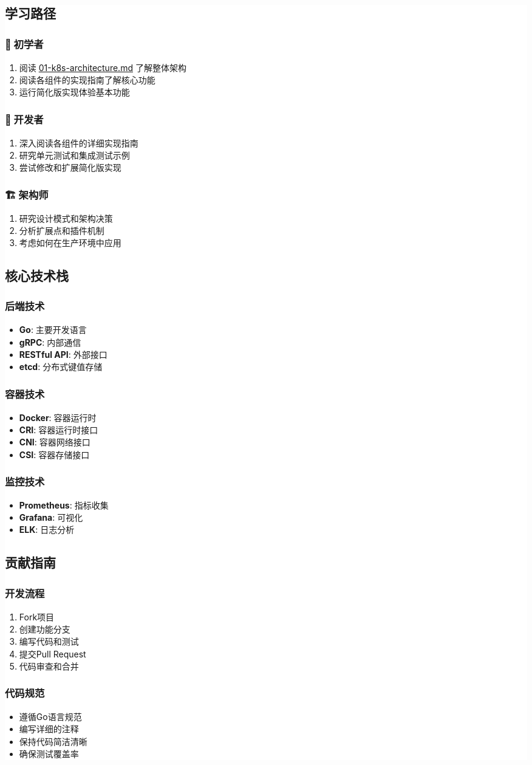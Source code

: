 ## 学习路径

### 🎯 初学者
1. 阅读 [01-k8s-architecture.md](./01-k8s-architecture.md) 了解整体架构
2. 阅读各组件的实现指南了解核心功能
3. 运行简化版实现体验基本功能

### 🔧 开发者
1. 深入阅读各组件的详细实现指南
2. 研究单元测试和集成测试示例
3. 尝试修改和扩展简化版实现

### 🏗️ 架构师
1. 研究设计模式和架构决策
2. 分析扩展点和插件机制
3. 考虑如何在生产环境中应用

## 核心技术栈

### 后端技术
- **Go**: 主要开发语言
- **gRPC**: 内部通信
- **RESTful API**: 外部接口
- **etcd**: 分布式键值存储

### 容器技术
- **Docker**: 容器运行时
- **CRI**: 容器运行时接口
- **CNI**: 容器网络接口
- **CSI**: 容器存储接口

### 监控技术
- **Prometheus**: 指标收集
- **Grafana**: 可视化
- **ELK**: 日志分析

## 贡献指南

### 开发流程
1. Fork项目
2. 创建功能分支
3. 编写代码和测试
4. 提交Pull Request
5. 代码审查和合并

### 代码规范
- 遵循Go语言规范
- 编写详细的注释
- 保持代码简洁清晰
- 确保测试覆盖率
